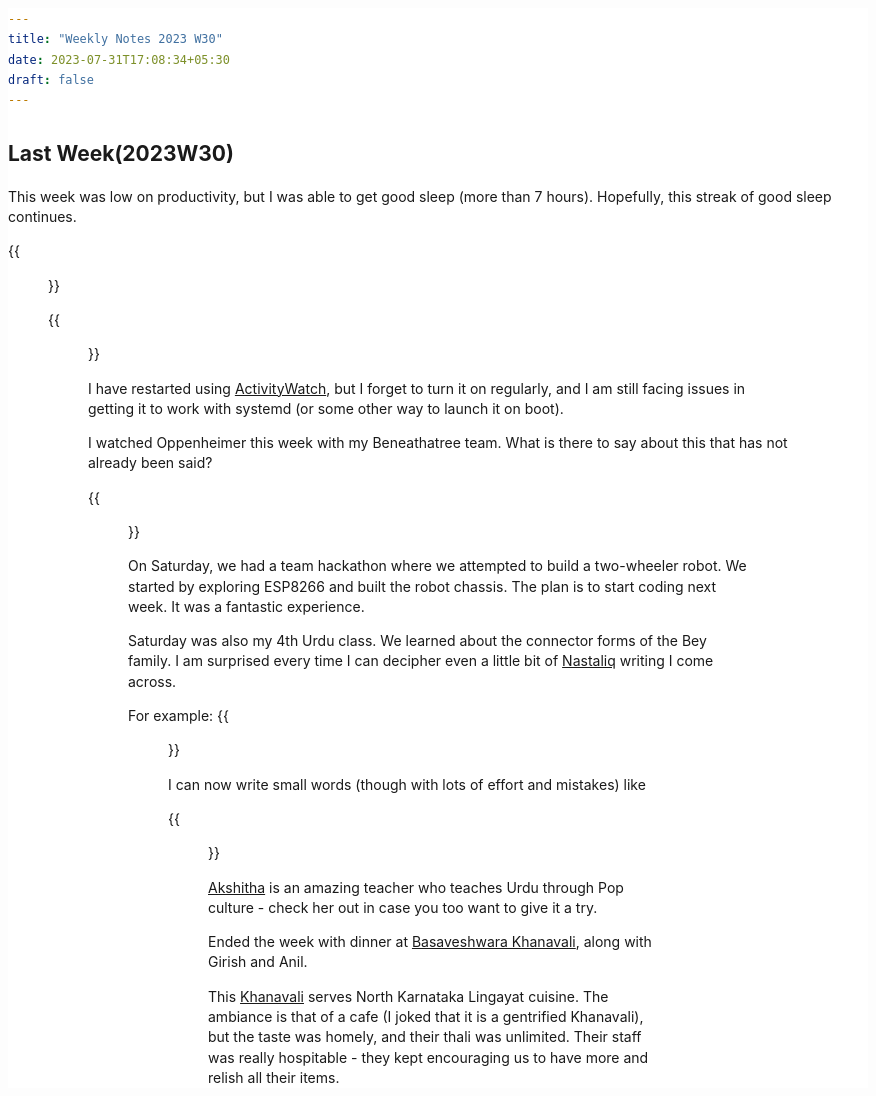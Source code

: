 ```yaml
---
title: "Weekly Notes 2023 W30"
date: 2023-07-31T17:08:34+05:30
draft: false
---
```


## Last Week(2023W30)

This week was low on productivity, but I was able to get good sleep (more than 7 hours). Hopefully, this streak of good sleep continues.

{{<figure src="/images/Weekly-Notes-2023-w30/sleep_duration.png" caption="Duration of sleep each day" >}}

{{<figure src="/images/Weekly-Notes-2023-w30/wakeup_slept.png" caption="When I am Going to bed and waking up">}}

I have restarted using [ActivityWatch](https://activitywatch.net/), but I forget to turn it on regularly, and I am still facing issues in getting it to work with systemd (or some other way to launch it on boot).

I watched Oppenheimer this week with my Beneathatree team. What is there to say about this that has not already been said?

{{<figure src="/images/Weekly-Notes-2023-w30/lovely.jpeg" caption="One Lovely evening in Indiranagar" width="400px" >}}

On Saturday, we had a team hackathon where we attempted to build a two-wheeler robot. We started by exploring ESP8266 and built the robot chassis. The plan is to start coding next week. It was a fantastic experience.

Saturday was also my 4th Urdu class. We learned about the connector forms of the Bey family. I am surprised every time I can decipher even a little bit of [Nastaliq](https://en.wikipedia.org/wiki/Nastaliq) writing I come across.

For example:
{{<figure src="/images/Weekly-Notes-2023-w30/asaan.png" caption="First time when I deciphered this - I was ecstatic">}}

I can now write small words (though with lots of effort and mistakes) like

{{<figure src="/images/Weekly-Notes-2023-w30/urdu_4.jpeg" caption="Few words I wrote in Nastaliq" width="200px" >}}

[Akshitha](https://www.instagram.com/urdusaathi/) is an amazing teacher who teaches Urdu through Pop culture - check her out in case you too want to give it a try.

Ended the week with dinner at [Basaveshwara Khanavali](https://goo.gl/maps/FKmPS6Pu7J3588Qo6), along with Girish and Anil.

This [Khanavali](https://alar.ink/dictionary/kannada/english/%E0%B2%96%E0%B2%BE%E0%B2%A8%E0%B2%BE%E0%B2%B5%E0%B2%B3%E0%B2%BF) serves North Karnataka Lingayat cuisine. The ambiance is that of a cafe (I joked that it is a gentrified Khanavali), but the taste was homely, and their thali was unlimited.
Their staff was really hospitable - they kept encouraging us to have more and relish all their items.
